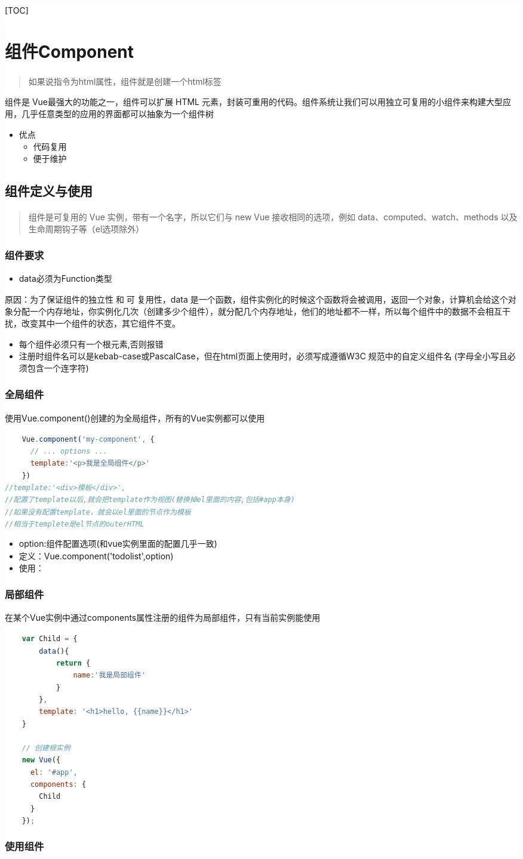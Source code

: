 [TOC]

# 组件Component

> 如果说指令为html属性，组件就是创建一个html标签

组件是 Vue最强大的功能之一，组件可以扩展 HTML 元素，封装可重用的代码。组件系统让我们可以用独立可复用的小组件来构建大型应用，几乎任意类型的应用的界面都可以抽象为一个组件树

* 优点
  * 代码复用
  * 便于维护


## 组件定义与使用

> 组件是可复用的 Vue 实例，带有一个名字，所以它们与 new Vue 接收相同的选项，例如 data、computed、watch、methods 以及生命周期钩子等（el选项除外）

### 组件要求

* data必须为Function类型

原因：为了保证组件的独立性 和 可 复用性，data 是一个函数，组件实例化的时候这个函数将会被调用，返回一个对象，计算机会给这个对象分配一个内存地址，你实例化几次（创建多少个组件），就分配几个内存地址，他们的地址都不一样，所以每个组件中的数据不会相互干扰，改变其中一个组件的状态，其它组件不变。

* 每个组件必须只有一个根元素,否则报错
* 注册时组件名可以是kebab-case或PascalCase，但在html页面上使用时，必须写成遵循W3C 规范中的自定义组件名 (字母全小写且必须包含一个连字符)

### 全局组件

使用Vue.component()创建的为全局组件，所有的Vue实例都可以使用
```javascript
    Vue.component('my-component', {
      // ... options ...
      template:'<p>我是全局组件</p>'
    })
//template:'<div>模板</div>', 
//配置了template以后,就会把template作为视图(替换掉el里面的内容,包括#app本身)
//如果没有配置template，就会以el里面的节点作为模板
//相当于templete是el节点的outerHTML
```
+  option:组件配置选项(和vue实例里面的配置几乎一致)
  +  定义：Vue.component('todolist',option)
  +  使用：<todolist></todolist>

### 局部组件

在某个Vue实例中通过components属性注册的组件为局部组件，只有当前实例能使用
```javascript
    var Child = {
        data(){
            return {
                name:'我是局部组件'
            }
        },
        template: '<h1>hello, {{name}}</h1>'
    }
     
    // 创建根实例
    new Vue({
      el: '#app',
      components: {
        Child
      }
    });
```
### 使用组件